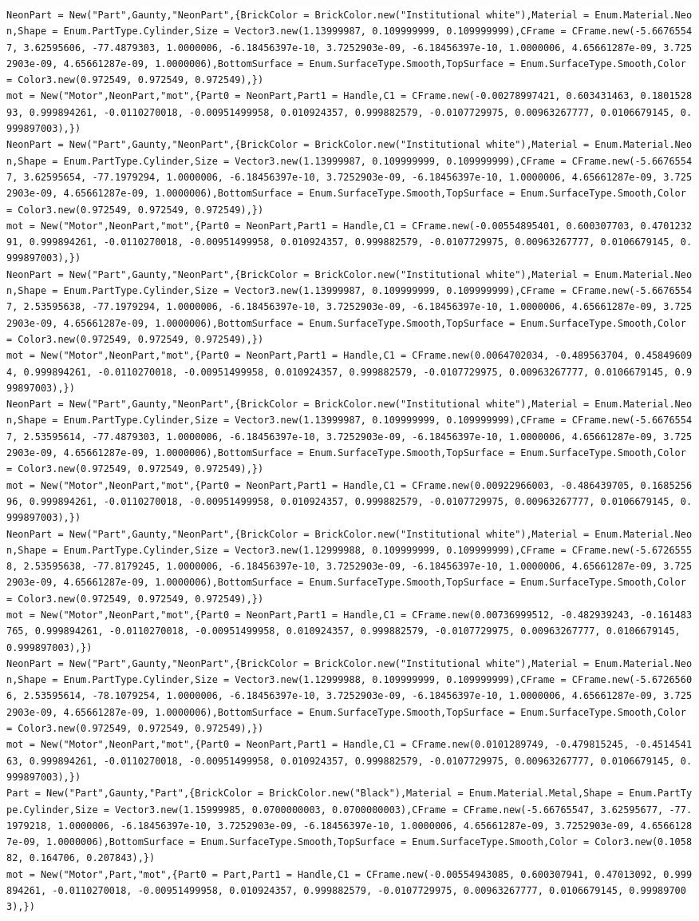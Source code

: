     NeonPart = New("Part",Gaunty,"NeonPart",{BrickColor = BrickColor.new("Institutional white"),Material = Enum.Material.Neon,Shape = Enum.PartType.Cylinder,Size = Vector3.new(1.13999987, 0.109999999, 0.109999999),CFrame = CFrame.new(-5.66765547, 3.62595606, -77.4879303, 1.0000006, -6.18456397e-10, 3.7252903e-09, -6.18456397e-10, 1.0000006, 4.65661287e-09, 3.7252903e-09, 4.65661287e-09, 1.0000006),BottomSurface = Enum.SurfaceType.Smooth,TopSurface = Enum.SurfaceType.Smooth,Color = Color3.new(0.972549, 0.972549, 0.972549),})
    mot = New("Motor",NeonPart,"mot",{Part0 = NeonPart,Part1 = Handle,C1 = CFrame.new(-0.00278997421, 0.603431463, 0.180152893, 0.999894261, -0.0110270018, -0.00951499958, 0.010924357, 0.999882579, -0.0107729975, 0.00963267777, 0.0106679145, 0.999897003),})
    NeonPart = New("Part",Gaunty,"NeonPart",{BrickColor = BrickColor.new("Institutional white"),Material = Enum.Material.Neon,Shape = Enum.PartType.Cylinder,Size = Vector3.new(1.13999987, 0.109999999, 0.109999999),CFrame = CFrame.new(-5.66765547, 3.62595654, -77.1979294, 1.0000006, -6.18456397e-10, 3.7252903e-09, -6.18456397e-10, 1.0000006, 4.65661287e-09, 3.7252903e-09, 4.65661287e-09, 1.0000006),BottomSurface = Enum.SurfaceType.Smooth,TopSurface = Enum.SurfaceType.Smooth,Color = Color3.new(0.972549, 0.972549, 0.972549),})
    mot = New("Motor",NeonPart,"mot",{Part0 = NeonPart,Part1 = Handle,C1 = CFrame.new(-0.00554895401, 0.600307703, 0.470123291, 0.999894261, -0.0110270018, -0.00951499958, 0.010924357, 0.999882579, -0.0107729975, 0.00963267777, 0.0106679145, 0.999897003),})
    NeonPart = New("Part",Gaunty,"NeonPart",{BrickColor = BrickColor.new("Institutional white"),Material = Enum.Material.Neon,Shape = Enum.PartType.Cylinder,Size = Vector3.new(1.13999987, 0.109999999, 0.109999999),CFrame = CFrame.new(-5.66765547, 2.53595638, -77.1979294, 1.0000006, -6.18456397e-10, 3.7252903e-09, -6.18456397e-10, 1.0000006, 4.65661287e-09, 3.7252903e-09, 4.65661287e-09, 1.0000006),BottomSurface = Enum.SurfaceType.Smooth,TopSurface = Enum.SurfaceType.Smooth,Color = Color3.new(0.972549, 0.972549, 0.972549),})
    mot = New("Motor",NeonPart,"mot",{Part0 = NeonPart,Part1 = Handle,C1 = CFrame.new(0.0064702034, -0.489563704, 0.458496094, 0.999894261, -0.0110270018, -0.00951499958, 0.010924357, 0.999882579, -0.0107729975, 0.00963267777, 0.0106679145, 0.999897003),})
    NeonPart = New("Part",Gaunty,"NeonPart",{BrickColor = BrickColor.new("Institutional white"),Material = Enum.Material.Neon,Shape = Enum.PartType.Cylinder,Size = Vector3.new(1.13999987, 0.109999999, 0.109999999),CFrame = CFrame.new(-5.66765547, 2.53595614, -77.4879303, 1.0000006, -6.18456397e-10, 3.7252903e-09, -6.18456397e-10, 1.0000006, 4.65661287e-09, 3.7252903e-09, 4.65661287e-09, 1.0000006),BottomSurface = Enum.SurfaceType.Smooth,TopSurface = Enum.SurfaceType.Smooth,Color = Color3.new(0.972549, 0.972549, 0.972549),})
    mot = New("Motor",NeonPart,"mot",{Part0 = NeonPart,Part1 = Handle,C1 = CFrame.new(0.00922966003, -0.486439705, 0.168525696, 0.999894261, -0.0110270018, -0.00951499958, 0.010924357, 0.999882579, -0.0107729975, 0.00963267777, 0.0106679145, 0.999897003),})
    NeonPart = New("Part",Gaunty,"NeonPart",{BrickColor = BrickColor.new("Institutional white"),Material = Enum.Material.Neon,Shape = Enum.PartType.Cylinder,Size = Vector3.new(1.12999988, 0.109999999, 0.109999999),CFrame = CFrame.new(-5.67265558, 2.53595638, -77.8179245, 1.0000006, -6.18456397e-10, 3.7252903e-09, -6.18456397e-10, 1.0000006, 4.65661287e-09, 3.7252903e-09, 4.65661287e-09, 1.0000006),BottomSurface = Enum.SurfaceType.Smooth,TopSurface = Enum.SurfaceType.Smooth,Color = Color3.new(0.972549, 0.972549, 0.972549),})
    mot = New("Motor",NeonPart,"mot",{Part0 = NeonPart,Part1 = Handle,C1 = CFrame.new(0.00736999512, -0.482939243, -0.161483765, 0.999894261, -0.0110270018, -0.00951499958, 0.010924357, 0.999882579, -0.0107729975, 0.00963267777, 0.0106679145, 0.999897003),})
    NeonPart = New("Part",Gaunty,"NeonPart",{BrickColor = BrickColor.new("Institutional white"),Material = Enum.Material.Neon,Shape = Enum.PartType.Cylinder,Size = Vector3.new(1.12999988, 0.109999999, 0.109999999),CFrame = CFrame.new(-5.67265606, 2.53595614, -78.1079254, 1.0000006, -6.18456397e-10, 3.7252903e-09, -6.18456397e-10, 1.0000006, 4.65661287e-09, 3.7252903e-09, 4.65661287e-09, 1.0000006),BottomSurface = Enum.SurfaceType.Smooth,TopSurface = Enum.SurfaceType.Smooth,Color = Color3.new(0.972549, 0.972549, 0.972549),})
    mot = New("Motor",NeonPart,"mot",{Part0 = NeonPart,Part1 = Handle,C1 = CFrame.new(0.0101289749, -0.479815245, -0.451454163, 0.999894261, -0.0110270018, -0.00951499958, 0.010924357, 0.999882579, -0.0107729975, 0.00963267777, 0.0106679145, 0.999897003),})
    Part = New("Part",Gaunty,"Part",{BrickColor = BrickColor.new("Black"),Material = Enum.Material.Metal,Shape = Enum.PartType.Cylinder,Size = Vector3.new(1.15999985, 0.0700000003, 0.0700000003),CFrame = CFrame.new(-5.66765547, 3.62595677, -77.1979218, 1.0000006, -6.18456397e-10, 3.7252903e-09, -6.18456397e-10, 1.0000006, 4.65661287e-09, 3.7252903e-09, 4.65661287e-09, 1.0000006),BottomSurface = Enum.SurfaceType.Smooth,TopSurface = Enum.SurfaceType.Smooth,Color = Color3.new(0.105882, 0.164706, 0.207843),})
    mot = New("Motor",Part,"mot",{Part0 = Part,Part1 = Handle,C1 = CFrame.new(-0.00554943085, 0.600307941, 0.47013092, 0.999894261, -0.0110270018, -0.00951499958, 0.010924357, 0.999882579, -0.0107729975, 0.00963267777, 0.0106679145, 0.999897003),})